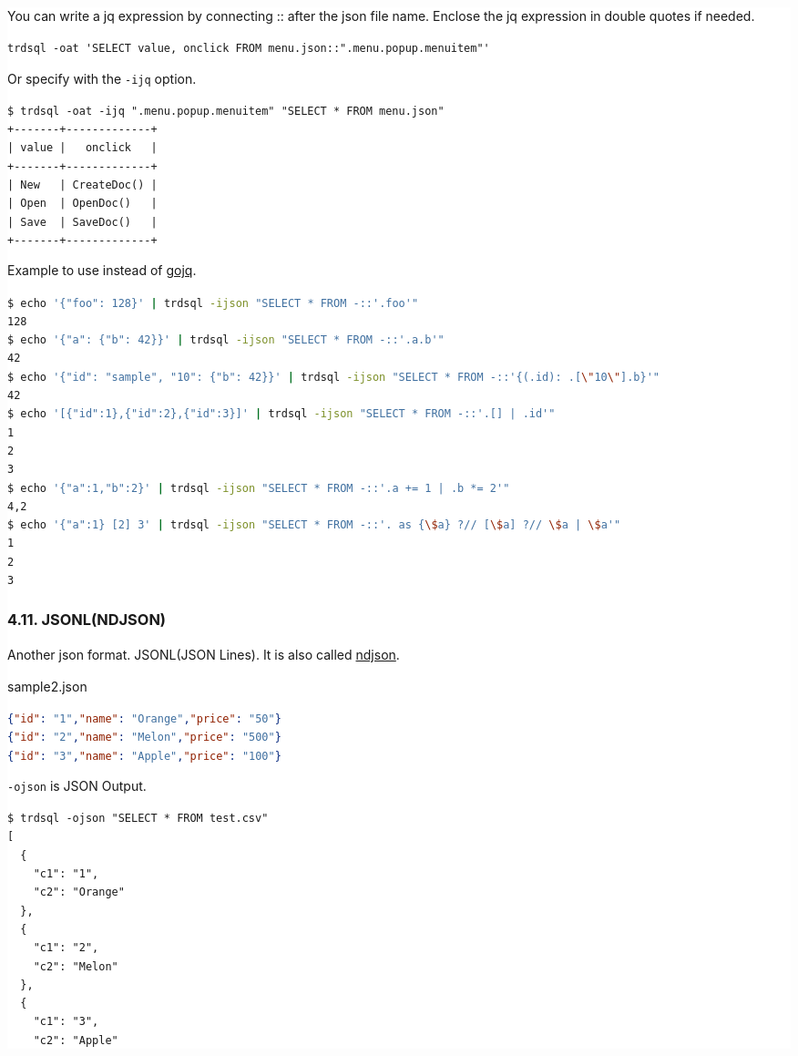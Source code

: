 You can write a jq expression by connecting :: after the json file name.
Enclose the jq expression in double quotes if needed.

```console
trdsql -oat 'SELECT value, onclick FROM menu.json::".menu.popup.menuitem"'
```

Or specify with the `-ijq` option.

```console
$ trdsql -oat -ijq ".menu.popup.menuitem" "SELECT * FROM menu.json"
+-------+-------------+
| value |   onclick   |
+-------+-------------+
| New   | CreateDoc() |
| Open  | OpenDoc()   |
| Save  | SaveDoc()   |
+-------+-------------+
```

Example to use instead of [gojq](https://github.com/itchyny/gojq#usage).

```sh
$ echo '{"foo": 128}' | trdsql -ijson "SELECT * FROM -::'.foo'"
128
$ echo '{"a": {"b": 42}}' | trdsql -ijson "SELECT * FROM -::'.a.b'"
42
$ echo '{"id": "sample", "10": {"b": 42}}' | trdsql -ijson "SELECT * FROM -::'{(.id): .[\"10\"].b}'"
42
$ echo '[{"id":1},{"id":2},{"id":3}]' | trdsql -ijson "SELECT * FROM -::'.[] | .id'"
1
2
3
$ echo '{"a":1,"b":2}' | trdsql -ijson "SELECT * FROM -::'.a += 1 | .b *= 2'"
4,2
$ echo '{"a":1} [2] 3' | trdsql -ijson "SELECT * FROM -::'. as {\$a} ?// [\$a] ?// \$a | \$a'"
1
2
3
```

###  4.11. <a name='jsonl(ndjson)'></a>JSONL(NDJSON)

Another json format. JSONL(JSON Lines). It is also called [ndjson](http://ndjson.org/).

sample2.json

```json
{"id": "1","name": "Orange","price": "50"}
{"id": "2","name": "Melon","price": "500"}
{"id": "3","name": "Apple","price": "100"}
```

`-ojson` is JSON Output.

```console
$ trdsql -ojson "SELECT * FROM test.csv"
[
  {
    "c1": "1",
    "c2": "Orange"
  },
  {
    "c1": "2",
    "c2": "Melon"
  },
  {
    "c1": "3",
    "c2": "Apple"
```